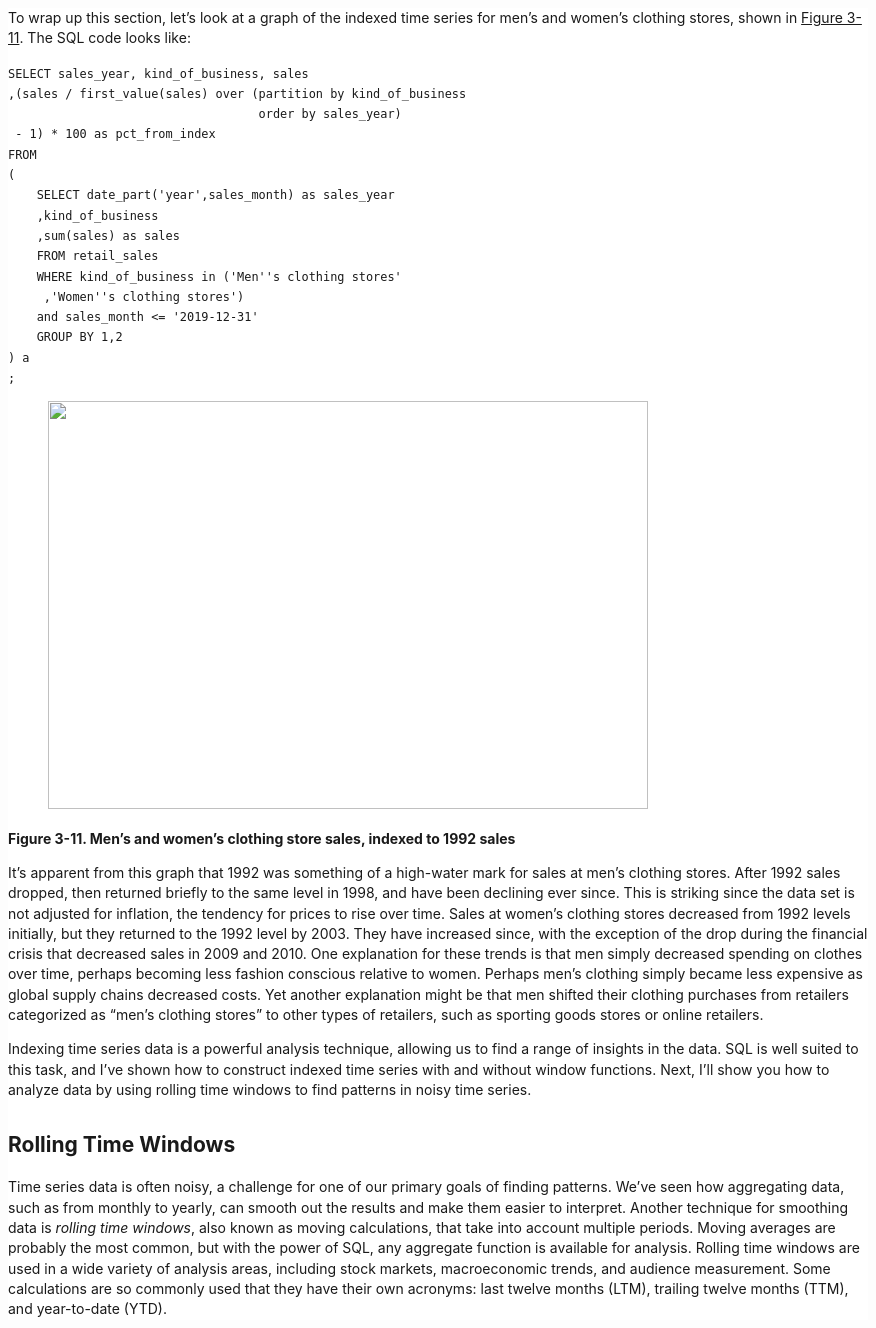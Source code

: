 To wrap up this section, let’s look at a graph of the indexed time series for men’s and women’s clothing stores, shown in [Figure 3-11](https://learning.oreilly.com/library/view/sql-for-data/9781492088776/ch03.html#menapostrophes\_and\_womenapostrophes\_clo). The SQL code looks like:

```
SELECT sales_year, kind_of_business, sales
,(sales / first_value(sales) over (partition by kind_of_business 
                                   order by sales_year)
 - 1) * 100 as pct_from_index
FROM
(
    SELECT date_part('year',sales_month) as sales_year
    ,kind_of_business
    ,sum(sales) as sales
    FROM retail_sales
    WHERE kind_of_business in ('Men''s clothing stores'
     ,'Women''s clothing stores')
    and sales_month <= '2019-12-31'
    GROUP BY 1,2
) a
;
```

<figure><img src="https://learning.oreilly.com/api/v2/epubs/urn:orm:book:9781492088776/files/assets/sfda_0311.png" alt="" height="408" width="600"><figcaption></figcaption></figure>

**Figure 3-11. Men’s and women’s clothing store sales, indexed to 1992 sales**

It’s apparent from this graph that 1992 was something of a high-water mark for sales at men’s clothing stores. After 1992 sales dropped, then returned briefly to the same level in 1998, and have been declining ever since. This is striking since the data set is not adjusted for inflation, the tendency for prices to rise over time. Sales at women’s clothing stores decreased from 1992 levels initially, but they returned to the 1992 level by 2003. They have increased since, with the exception of the drop during the financial crisis that decreased sales in 2009 and 2010. One explanation for these trends is that men simply decreased spending on clothes over time, perhaps becoming less fashion conscious relative to women. Perhaps men’s clothing simply became less expensive as global supply chains decreased costs. Yet another explanation might be that men shifted their clothing purchases from retailers categorized as “men’s clothing stores” to other types of retailers, such as sporting goods stores or online retailers.

Indexing time series data is a powerful analysis technique, allowing us to find a range of insights in the data. SQL is well suited to this task, and I’ve shown how to construct indexed time series with and without window functions. Next, I’ll show you how to analyze data by using rolling time windows to find patterns in noisy time series.

## Rolling Time Windows

Time series data is often noisy, a challenge for one of our primary goals of finding patterns. We’ve seen how aggregating data, such as from monthly to yearly, can smooth out the results and make them easier to interpret. Another technique for smoothing data is _rolling time windows_, also known as moving calculations, that take into account multiple periods. Moving averages are probably the most common, but with the power of SQL, any aggregate function is available for analysis. Rolling time windows are used in a wide variety of analysis areas, including stock markets, macroeconomic trends, and audience measurement. Some calculations are so commonly used that they have their own acronyms: last twelve months (LTM), trailing twelve months (TTM), and year-to-date (YTD).

